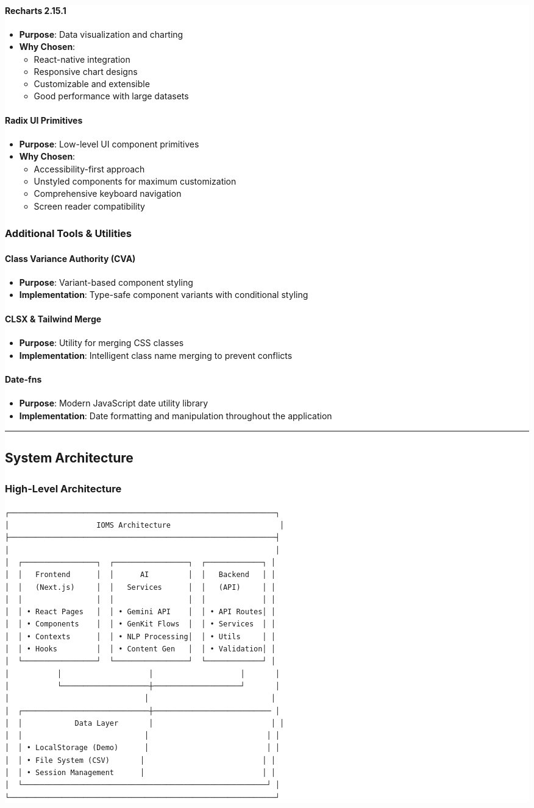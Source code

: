 #### **Recharts 2.15.1**
- **Purpose**: Data visualization and charting
- **Why Chosen**:
  - React-native integration
  - Responsive chart designs
  - Customizable and extensible
  - Good performance with large datasets

#### **Radix UI Primitives**
- **Purpose**: Low-level UI component primitives
- **Why Chosen**:
  - Accessibility-first approach
  - Unstyled components for maximum customization
  - Comprehensive keyboard navigation
  - Screen reader compatibility

### Additional Tools & Utilities

#### **Class Variance Authority (CVA)**
- **Purpose**: Variant-based component styling
- **Implementation**: Type-safe component variants with conditional styling

#### **CLSX & Tailwind Merge**
- **Purpose**: Utility for merging CSS classes
- **Implementation**: Intelligent class name merging to prevent conflicts

#### **Date-fns**
- **Purpose**: Modern JavaScript date utility library
- **Implementation**: Date formatting and manipulation throughout the application

---

## System Architecture

### High-Level Architecture

```
┌─────────────────────────────────────────────────────────────┐
│                    IOMS Architecture                         │
├─────────────────────────────────────────────────────────────┤
│                                                             │
│  ┌─────────────────┐  ┌─────────────────┐  ┌─────────────┐ │
│  │   Frontend      │  │      AI         │  │   Backend   │ │
│  │   (Next.js)     │  │   Services      │  │   (API)     │ │
│  │                 │  │                 │  │             │ │
│  │ • React Pages   │  │ • Gemini API    │  │ • API Routes│ │
│  │ • Components    │  │ • GenKit Flows  │  │ • Services  │ │
│  │ • Contexts      │  │ • NLP Processing│  │ • Utils     │ │
│  │ • Hooks         │  │ • Content Gen   │  │ • Validation│ │
│  └─────────────────┘  └─────────────────┘  └─────────────┘ │
│           │                    │                    │       │
│           └────────────────────┼────────────────────┘       │
│                               │                            │
│  ┌─────────────────────────────┼─────────────────────────── │
│  │            Data Layer       │                           │ │
│  │                            │                           │ │
│  │ • LocalStorage (Demo)      │                           │ │
│  │ • File System (CSV)       │                           │ │
│  │ • Session Management      │                           │ │
│  └────────────────────────────────────────────────────────┘ │
└─────────────────────────────────────────────────────────────┘
```
